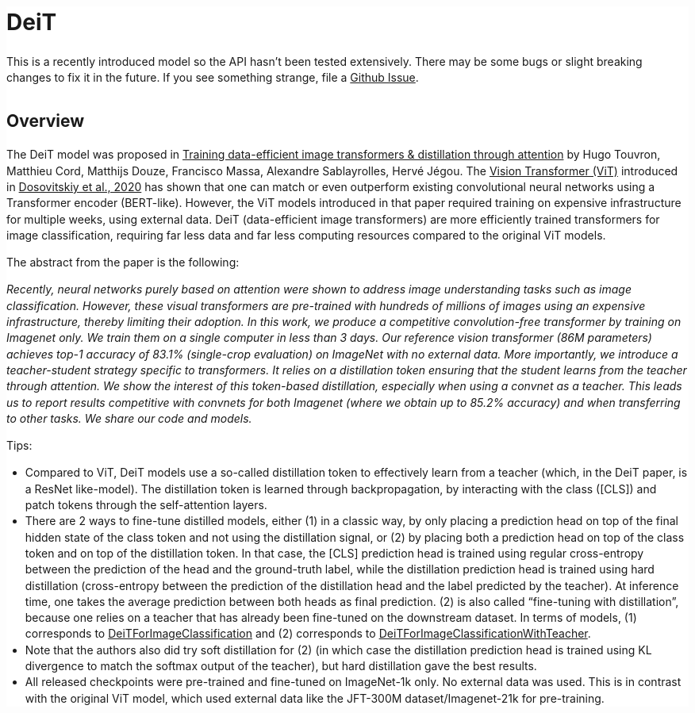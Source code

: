 # DeiT

This is a recently introduced model so the API hasn’t been tested extensively. There may be some bugs or slight breaking changes to fix it in the future. If you see something strange, file a [Github Issue](https://github.com/huggingface/transformers/issues/new?assignees=&labels=&template=bug-report.md&title).

## Overview

The DeiT model was proposed in [Training data-efficient image transformers & distillation through attention](https://arxiv.org/abs/2012.12877) by Hugo Touvron, Matthieu Cord, Matthijs Douze, Francisco Massa, Alexandre Sablayrolles, Hervé Jégou. The [Vision Transformer (ViT)](vit) introduced in [Dosovitskiy et al., 2020](https://arxiv.org/abs/2010.11929) has shown that one can match or even outperform existing convolutional neural networks using a Transformer encoder (BERT-like). However, the ViT models introduced in that paper required training on expensive infrastructure for multiple weeks, using external data. DeiT (data-efficient image transformers) are more efficiently trained transformers for image classification, requiring far less data and far less computing resources compared to the original ViT models.

The abstract from the paper is the following:

_Recently, neural networks purely based on attention were shown to address image understanding tasks such as image classification. However, these visual transformers are pre-trained with hundreds of millions of images using an expensive infrastructure, thereby limiting their adoption. In this work, we produce a competitive convolution-free transformer by training on Imagenet only. We train them on a single computer in less than 3 days. Our reference vision transformer (86M parameters) achieves top-1 accuracy of 83.1% (single-crop evaluation) on ImageNet with no external data. More importantly, we introduce a teacher-student strategy specific to transformers. It relies on a distillation token ensuring that the student learns from the teacher through attention. We show the interest of this token-based distillation, especially when using a convnet as a teacher. This leads us to report results competitive with convnets for both Imagenet (where we obtain up to 85.2% accuracy) and when transferring to other tasks. We share our code and models._

Tips:

-   Compared to ViT, DeiT models use a so-called distillation token to effectively learn from a teacher (which, in the DeiT paper, is a ResNet like-model). The distillation token is learned through backpropagation, by interacting with the class (\[CLS\]) and patch tokens through the self-attention layers.
-   There are 2 ways to fine-tune distilled models, either (1) in a classic way, by only placing a prediction head on top of the final hidden state of the class token and not using the distillation signal, or (2) by placing both a prediction head on top of the class token and on top of the distillation token. In that case, the \[CLS\] prediction head is trained using regular cross-entropy between the prediction of the head and the ground-truth label, while the distillation prediction head is trained using hard distillation (cross-entropy between the prediction of the distillation head and the label predicted by the teacher). At inference time, one takes the average prediction between both heads as final prediction. (2) is also called “fine-tuning with distillation”, because one relies on a teacher that has already been fine-tuned on the downstream dataset. In terms of models, (1) corresponds to [DeiTForImageClassification](/docs/transformers/v4.34.0/en/model_doc/deit#transformers.DeiTForImageClassification) and (2) corresponds to [DeiTForImageClassificationWithTeacher](/docs/transformers/v4.34.0/en/model_doc/deit#transformers.DeiTForImageClassificationWithTeacher).
-   Note that the authors also did try soft distillation for (2) (in which case the distillation prediction head is trained using KL divergence to match the softmax output of the teacher), but hard distillation gave the best results.
-   All released checkpoints were pre-trained and fine-tuned on ImageNet-1k only. No external data was used. This is in contrast with the original ViT model, which used external data like the JFT-300M dataset/Imagenet-21k for pre-training.